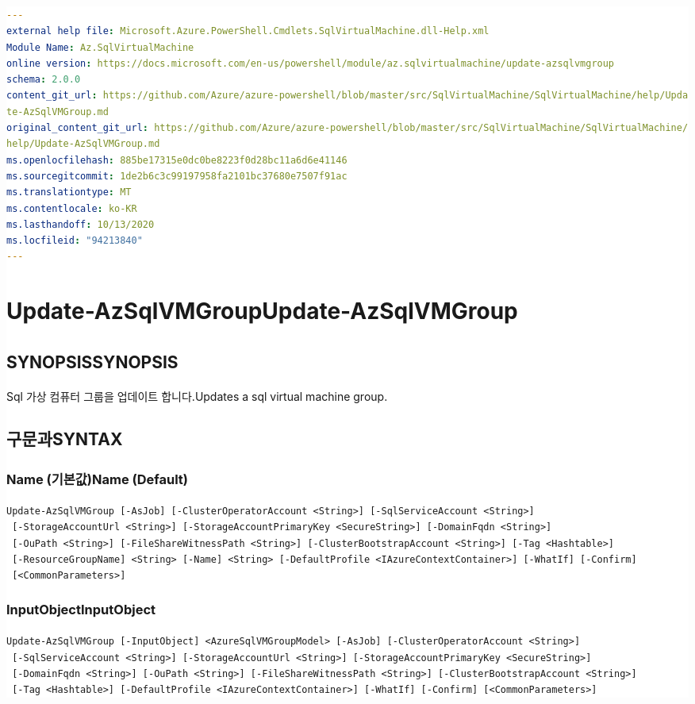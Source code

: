 ```yaml
---
external help file: Microsoft.Azure.PowerShell.Cmdlets.SqlVirtualMachine.dll-Help.xml
Module Name: Az.SqlVirtualMachine
online version: https://docs.microsoft.com/en-us/powershell/module/az.sqlvirtualmachine/update-azsqlvmgroup
schema: 2.0.0
content_git_url: https://github.com/Azure/azure-powershell/blob/master/src/SqlVirtualMachine/SqlVirtualMachine/help/Update-AzSqlVMGroup.md
original_content_git_url: https://github.com/Azure/azure-powershell/blob/master/src/SqlVirtualMachine/SqlVirtualMachine/help/Update-AzSqlVMGroup.md
ms.openlocfilehash: 885be17315e0dc0be8223f0d28bc11a6d6e41146
ms.sourcegitcommit: 1de2b6c3c99197958fa2101bc37680e7507f91ac
ms.translationtype: MT
ms.contentlocale: ko-KR
ms.lasthandoff: 10/13/2020
ms.locfileid: "94213840"
---
```

# <span data-ttu-id="7f4c1-101">Update-AzSqlVMGroup</span><span class="sxs-lookup"><span data-stu-id="7f4c1-101">Update-AzSqlVMGroup</span></span>

## <span data-ttu-id="7f4c1-102">SYNOPSIS</span><span class="sxs-lookup"><span data-stu-id="7f4c1-102">SYNOPSIS</span></span>
<span data-ttu-id="7f4c1-103">Sql 가상 컴퓨터 그룹을 업데이트 합니다.</span><span class="sxs-lookup"><span data-stu-id="7f4c1-103">Updates a sql virtual machine group.</span></span>

## <span data-ttu-id="7f4c1-104">구문과</span><span class="sxs-lookup"><span data-stu-id="7f4c1-104">SYNTAX</span></span>

### <span data-ttu-id="7f4c1-105">Name (기본값)</span><span class="sxs-lookup"><span data-stu-id="7f4c1-105">Name (Default)</span></span>
```
Update-AzSqlVMGroup [-AsJob] [-ClusterOperatorAccount <String>] [-SqlServiceAccount <String>]
 [-StorageAccountUrl <String>] [-StorageAccountPrimaryKey <SecureString>] [-DomainFqdn <String>]
 [-OuPath <String>] [-FileShareWitnessPath <String>] [-ClusterBootstrapAccount <String>] [-Tag <Hashtable>]
 [-ResourceGroupName] <String> [-Name] <String> [-DefaultProfile <IAzureContextContainer>] [-WhatIf] [-Confirm]
 [<CommonParameters>]
```

### <span data-ttu-id="7f4c1-106">InputObject</span><span class="sxs-lookup"><span data-stu-id="7f4c1-106">InputObject</span></span>
```
Update-AzSqlVMGroup [-InputObject] <AzureSqlVMGroupModel> [-AsJob] [-ClusterOperatorAccount <String>]
 [-SqlServiceAccount <String>] [-StorageAccountUrl <String>] [-StorageAccountPrimaryKey <SecureString>]
 [-DomainFqdn <String>] [-OuPath <String>] [-FileShareWitnessPath <String>] [-ClusterBootstrapAccount <String>]
 [-Tag <Hashtable>] [-DefaultProfile <IAzureContextContainer>] [-WhatIf] [-Confirm] [<CommonParameters>]
```
